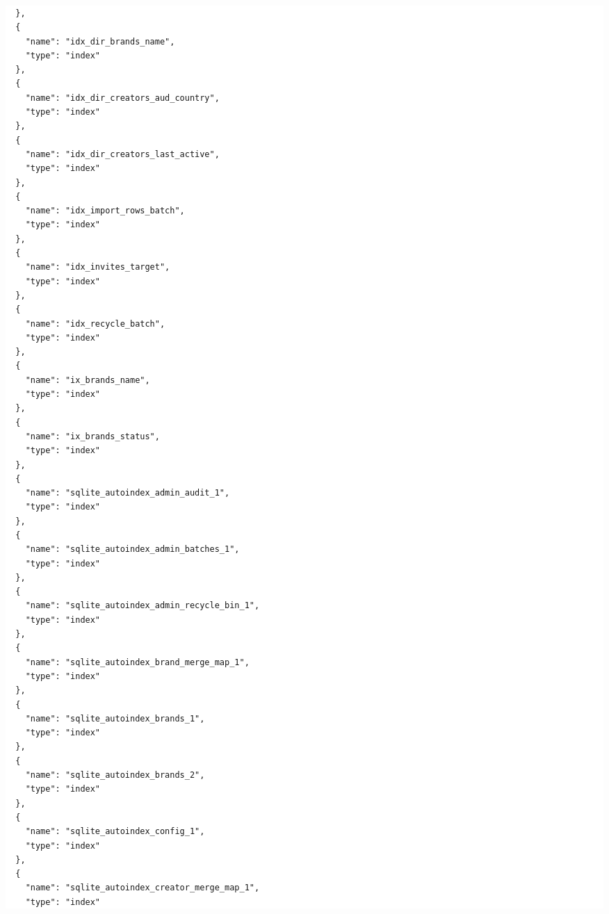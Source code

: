       },
      {
        "name": "idx_dir_brands_name",
        "type": "index"
      },
      {
        "name": "idx_dir_creators_aud_country",
        "type": "index"
      },
      {
        "name": "idx_dir_creators_last_active",
        "type": "index"
      },
      {
        "name": "idx_import_rows_batch",
        "type": "index"
      },
      {
        "name": "idx_invites_target",
        "type": "index"
      },
      {
        "name": "idx_recycle_batch",
        "type": "index"
      },
      {
        "name": "ix_brands_name",
        "type": "index"
      },
      {
        "name": "ix_brands_status",
        "type": "index"
      },
      {
        "name": "sqlite_autoindex_admin_audit_1",
        "type": "index"
      },
      {
        "name": "sqlite_autoindex_admin_batches_1",
        "type": "index"
      },
      {
        "name": "sqlite_autoindex_admin_recycle_bin_1",
        "type": "index"
      },
      {
        "name": "sqlite_autoindex_brand_merge_map_1",
        "type": "index"
      },
      {
        "name": "sqlite_autoindex_brands_1",
        "type": "index"
      },
      {
        "name": "sqlite_autoindex_brands_2",
        "type": "index"
      },
      {
        "name": "sqlite_autoindex_config_1",
        "type": "index"
      },
      {
        "name": "sqlite_autoindex_creator_merge_map_1",
        "type": "index"
